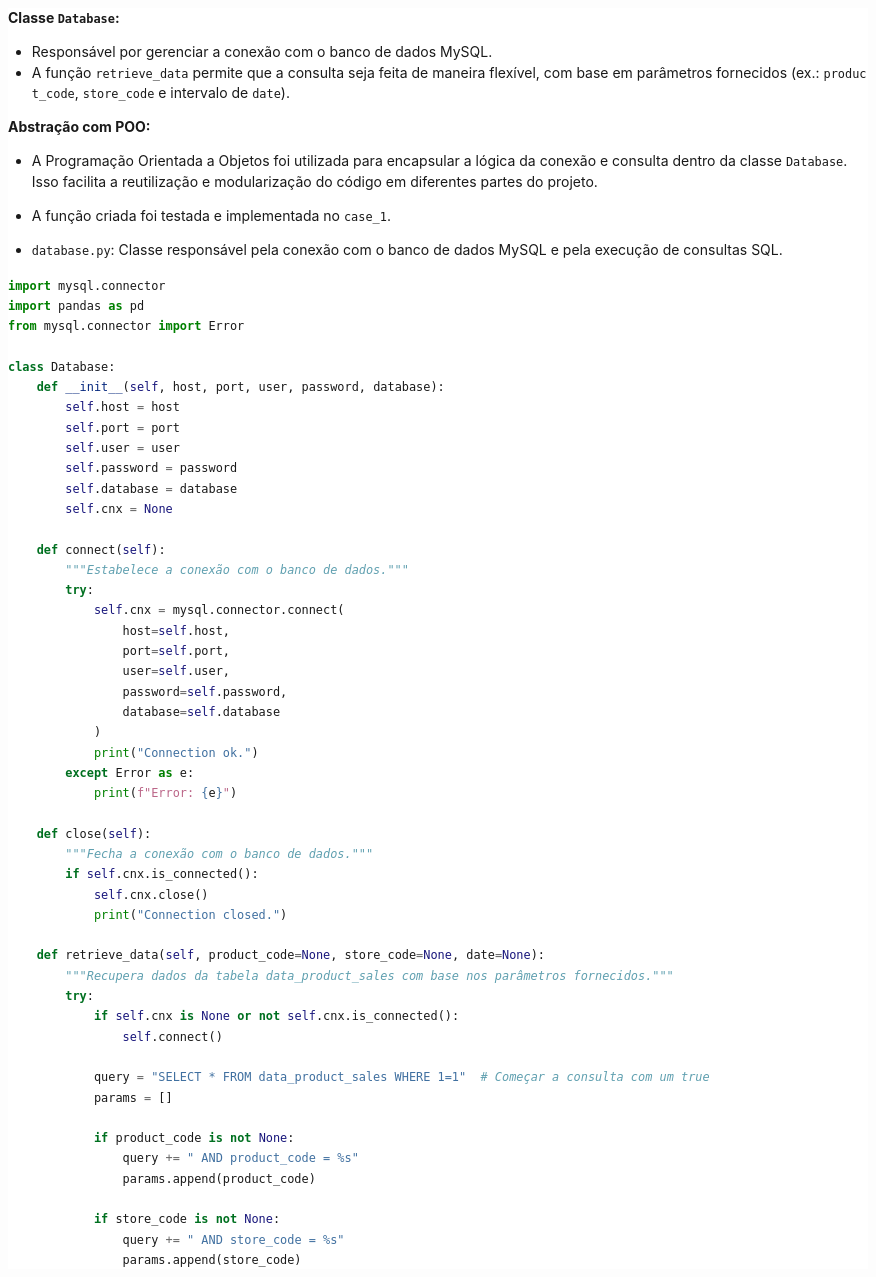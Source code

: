 **Classe `Database`:**
   - Responsável por gerenciar a conexão com o banco de dados MySQL.
   - A função `retrieve_data` permite que a consulta seja feita de maneira flexível, com base em parâmetros fornecidos (ex.: `product_code`, `store_code` e intervalo de `date`).

**Abstração com POO:**
   - A Programação Orientada a Objetos foi utilizada para encapsular a lógica da conexão e consulta dentro da classe `Database`. Isso facilita a reutilização e modularização do código em diferentes partes do projeto.
   - A função criada foi testada e implementada no `case_1`.


- `database.py`: Classe responsável pela conexão com o banco de dados MySQL e pela execução de consultas SQL.

```python
import mysql.connector
import pandas as pd
from mysql.connector import Error

class Database:
    def __init__(self, host, port, user, password, database):
        self.host = host
        self.port = port
        self.user = user
        self.password = password
        self.database = database
        self.cnx = None

    def connect(self):
        """Estabelece a conexão com o banco de dados."""
        try:
            self.cnx = mysql.connector.connect(
                host=self.host,
                port=self.port,
                user=self.user,
                password=self.password,
                database=self.database
            )
            print("Connection ok.")
        except Error as e:
            print(f"Error: {e}")

    def close(self):
        """Fecha a conexão com o banco de dados."""
        if self.cnx.is_connected():
            self.cnx.close()
            print("Connection closed.")

    def retrieve_data(self, product_code=None, store_code=None, date=None):
        """Recupera dados da tabela data_product_sales com base nos parâmetros fornecidos."""
        try:
            if self.cnx is None or not self.cnx.is_connected():
                self.connect()
                
            query = "SELECT * FROM data_product_sales WHERE 1=1"  # Começar a consulta com um true
            params = []

            if product_code is not None:
                query += " AND product_code = %s"
                params.append(product_code)

            if store_code is not None:
                query += " AND store_code = %s"
                params.append(store_code)

```